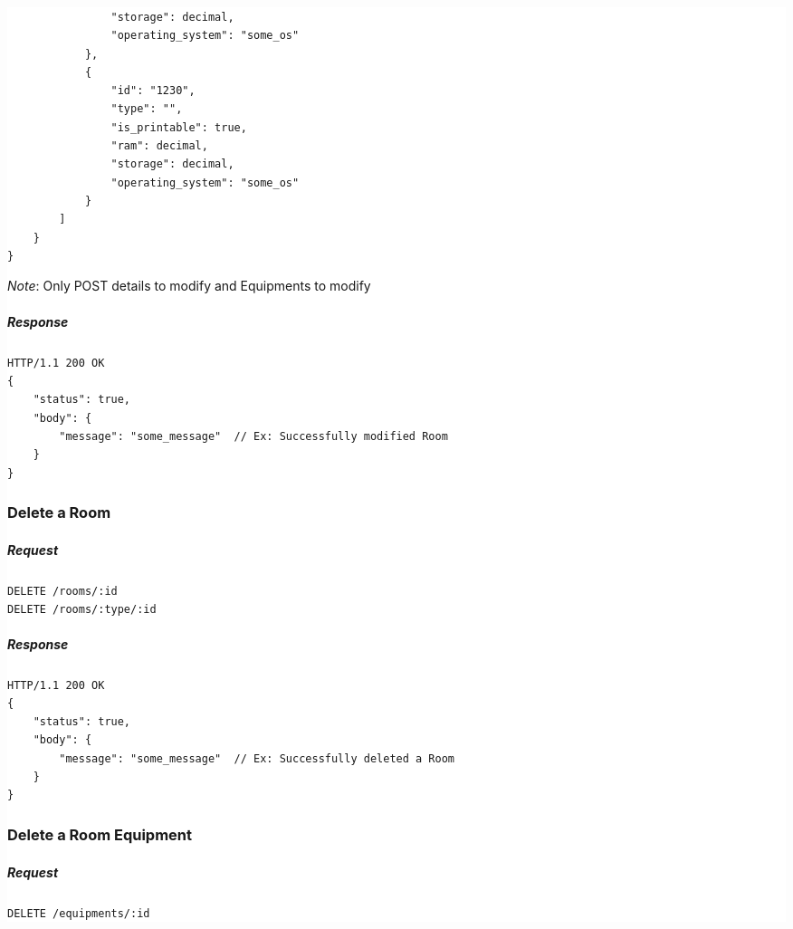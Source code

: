 ~~~~
                "storage": decimal,
                "operating_system": "some_os"
            },
            {
                "id": "1230",
                "type": "",
                "is_printable": true,
                "ram": decimal,
                "storage": decimal,
                "operating_system": "some_os"
            }
        ]
    }
}
~~~~
_Note_: Only POST details to modify and Equipments to modify

##### Response
~~~~
HTTP/1.1 200 OK
{
    "status": true,
    "body": {
        "message": "some_message"  // Ex: Successfully modified Room
    }
}
~~~~


### Delete a Room
##### Request
~~~~
DELETE /rooms/:id
DELETE /rooms/:type/:id
~~~~

##### Response
~~~~
HTTP/1.1 200 OK
{
    "status": true,
    "body": {
        "message": "some_message"  // Ex: Successfully deleted a Room
    }
}
~~~~


### Delete a Room Equipment
##### Request
~~~~
DELETE /equipments/:id
~~~~

